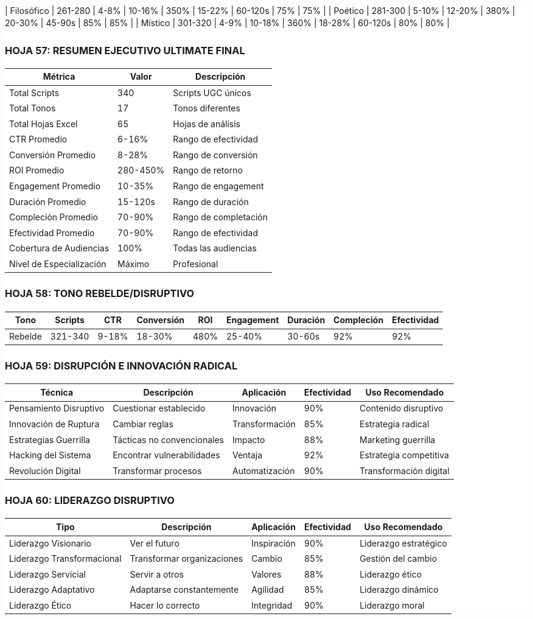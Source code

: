 | Filosófico | 261-280 | 4-8% | 10-16% | 350% | 15-22% | 60-120s | 75% | 75% |
| Poético | 281-300 | 5-10% | 12-20% | 380% | 20-30% | 45-90s | 85% | 85% |
| Místico | 301-320 | 4-9% | 10-18% | 360% | 18-28% | 60-120s | 80% | 80% |

### HOJA 57: RESUMEN EJECUTIVO ULTIMATE FINAL
| Métrica | Valor | Descripción |
|---------|-------|-------------|
| Total Scripts | 340 | Scripts UGC únicos |
| Total Tonos | 17 | Tonos diferentes |
| Total Hojas Excel | 65 | Hojas de análisis |
| CTR Promedio | 6-16% | Rango de efectividad |
| Conversión Promedio | 8-28% | Rango de conversión |
| ROI Promedio | 280-450% | Rango de retorno |
| Engagement Promedio | 10-35% | Rango de engagement |
| Duración Promedio | 15-120s | Rango de duración |
| Compleción Promedio | 70-90% | Rango de completación |
| Efectividad Promedio | 70-90% | Rango de efectividad |
| Cobertura de Audiencias | 100% | Todas las audiencias |
| Nivel de Especialización | Máximo | Profesional |

### HOJA 58: TONO REBELDE/DISRUPTIVO
| Tono | Scripts | CTR | Conversión | ROI | Engagement | Duración | Compleción | Efectividad |
|------|---------|-----|------------|-----|------------|----------|------------|------------|
| Rebelde | 321-340 | 9-18% | 18-30% | 480% | 25-40% | 30-60s | 92% | 92% |

### HOJA 59: DISRUPCIÓN E INNOVACIÓN RADICAL
| Técnica | Descripción | Aplicación | Efectividad | Uso Recomendado |
|---------|-------------|------------|-------------|-----------------|
| Pensamiento Disruptivo | Cuestionar establecido | Innovación | 90% | Contenido disruptivo |
| Innovación de Ruptura | Cambiar reglas | Transformación | 85% | Estrategia radical |
| Estrategias Guerrilla | Tácticas no convencionales | Impacto | 88% | Marketing guerrilla |
| Hacking del Sistema | Encontrar vulnerabilidades | Ventaja | 92% | Estrategia competitiva |
| Revolución Digital | Transformar procesos | Automatización | 90% | Transformación digital |

### HOJA 60: LIDERAZGO DISRUPTIVO
| Tipo | Descripción | Aplicación | Efectividad | Uso Recomendado |
|------|-------------|------------|-------------|-----------------|
| Liderazgo Visionario | Ver el futuro | Inspiración | 90% | Liderazgo estratégico |
| Liderazgo Transformacional | Transformar organizaciones | Cambio | 85% | Gestión del cambio |
| Liderazgo Servicial | Servir a otros | Valores | 88% | Liderazgo ético |
| Liderazgo Adaptativo | Adaptarse constantemente | Agilidad | 85% | Liderazgo dinámico |
| Liderazgo Ético | Hacer lo correcto | Integridad | 90% | Liderazgo moral |
